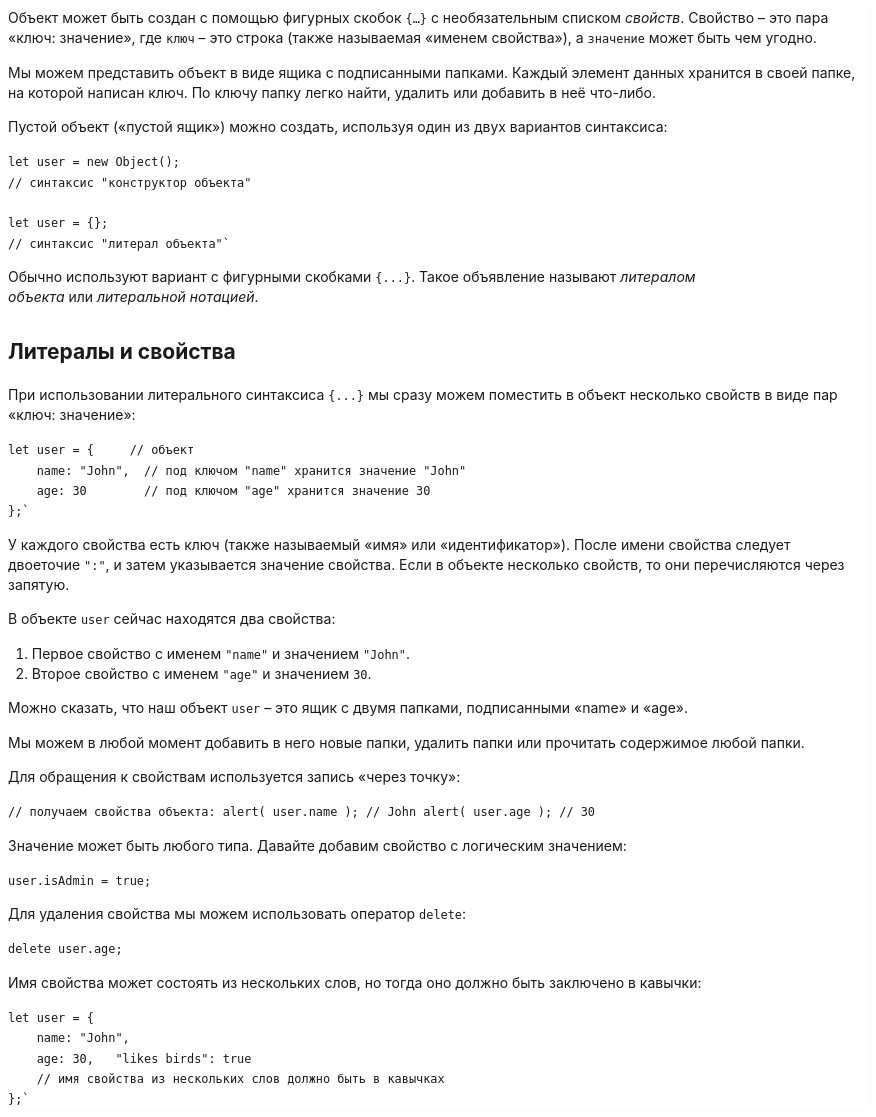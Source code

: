 Объект может быть создан с помощью фигурных скобок `{…}` с необязательным списком _свойств_. Свойство – это пара «ключ: значение», где `ключ` – это строка (также называемая «именем свойства»), а `значение` может быть чем угодно.

Мы можем представить объект в виде ящика с подписанными папками. Каждый элемент данных хранится в своей папке, на которой написан ключ. По ключу папку легко найти, удалить или добавить в неё что-либо.

Пустой объект («пустой ящик») можно создать, используя один из двух вариантов синтаксиса:
```
let user = new Object(); 
// синтаксис "конструктор объекта" 

let user = {};  
// синтаксис "литерал объекта"`
```

Обычно используют вариант с фигурными скобками `{...}`. Такое объявление называют _литералом объекта_ или _литеральной нотацией_.

## Литералы и свойства

При использовании литерального синтаксиса `{...}` мы сразу можем поместить в объект несколько свойств в виде пар «ключ: значение»:
```
let user = {     // объект   
	name: "John",  // под ключом "name" хранится значение "John"   
	age: 30        // под ключом "age" хранится значение 30 
};`
```

У каждого свойства есть ключ (также называемый «имя» или «идентификатор»). После имени свойства следует двоеточие `":"`, и затем указывается значение свойства. Если в объекте несколько свойств, то они перечисляются через запятую.

В объекте `user` сейчас находятся два свойства:
1.  Первое свойство с именем `"name"` и значением `"John"`.
2.  Второе свойство с именем `"age"` и значением `30`.

Можно сказать, что наш объект `user` – это ящик с двумя папками, подписанными «name» и «age».

Мы можем в любой момент добавить в него новые папки, удалить папки или прочитать содержимое любой папки.

Для обращения к свойствам используется запись «через точку»:

`// получаем свойства объекта: alert( user.name ); // John alert( user.age ); // 30`

Значение может быть любого типа. Давайте добавим свойство с логическим значением:

`user.isAdmin = true;`

Для удаления свойства мы можем использовать оператор `delete`:

`delete user.age;`

Имя свойства может состоять из нескольких слов, но тогда оно должно быть заключено в кавычки:
```
let user = {   
	name: "John",   
	age: 30,   "likes birds": true  
	// имя свойства из нескольких слов должно быть в кавычках 
};`
```
